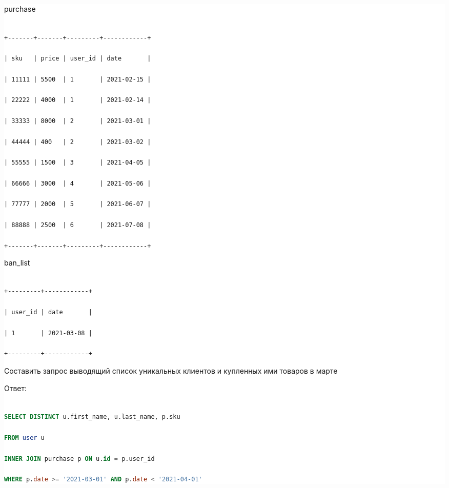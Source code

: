 
purchase

```

+-------+-------+---------+------------+

| sku   | price | user_id | date       |    

| 11111 | 5500  | 1       | 2021-02-15 |

| 22222 | 4000  | 1       | 2021-02-14 |

| 33333 | 8000  | 2       | 2021-03-01 |

| 44444 | 400   | 2       | 2021-03-02 |

| 55555 | 1500  | 3       | 2021-04-05 |

| 66666 | 3000  | 4       | 2021-05-06 |

| 77777 | 2000  | 5       | 2021-06-07 |

| 88888 | 2500  | 6       | 2021-07-08 |

+-------+-------+---------+------------+

```

  

ban_list

```

+---------+------------+

| user_id | date       |

| 1       | 2021-03-08 |

+---------+------------+

```

  

Составить запрос выводящий список уникальных клиентов и купленных ими товаров в марте

  

Ответ:

  

```sql

SELECT DISTINCT u.first_name, u.last_name, p.sku

FROM user u

INNER JOIN purchase p ON u.id = p.user_id

WHERE p.date >= '2021-03-01' AND p.date < '2021-04-01'

```
